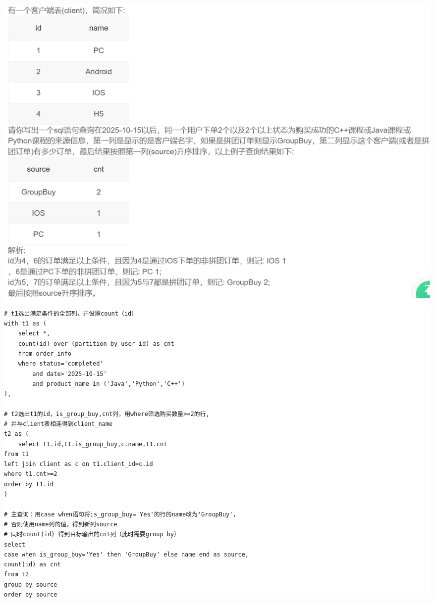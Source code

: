 ![img_18.png](../imges/img_18.png)

```mysql
# t1选出满足条件的全部列，并设置count（id）
with t1 as (
    select *,
    count(id) over (partition by user_id) as cnt
    from order_info
    where status='completed'
        and date>'2025-10-15'
        and product_name in ('Java','Python','C++')
),

# t2选出t1的id，is_group_buy,cnt列，用where筛选购买数量>=2的行,
# 并与client表相连得到client_name
t2 as (
    select t1.id,t1.is_group_buy,c.name,t1.cnt
from t1
left join client as c on t1.client_id=c.id
where t1.cnt>=2
order by t1.id
)

# 主查询：用case when语句将is_group_buy='Yes'的行的name改为'GroupBuy'，
# 否则使用name列的值，得到新列source
# 同时count(id) 得到目标输出的cnt列（此时需要group by）
select 
case when is_group_buy='Yes' then 'GroupBuy' else name end as source,
count(id) as cnt
from t2
group by source
order by source
```
